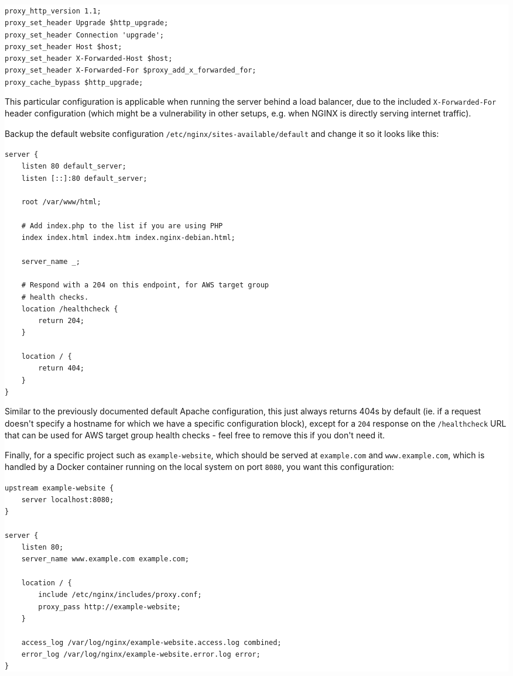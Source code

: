 ```nginx
proxy_http_version 1.1;
proxy_set_header Upgrade $http_upgrade;
proxy_set_header Connection 'upgrade';
proxy_set_header Host $host;
proxy_set_header X-Forwarded-Host $host;
proxy_set_header X-Forwarded-For $proxy_add_x_forwarded_for;
proxy_cache_bypass $http_upgrade;
```

This particular configuration is applicable when running the server behind a load balancer, due to the included `X-Forwarded-For` header configuration (which might be a vulnerability in other setups, e.g. when NGINX is directly serving internet traffic).

Backup the default website configuration `/etc/nginx/sites-available/default` and change it so it looks like this:

```nginx
server {
    listen 80 default_server;
    listen [::]:80 default_server;

    root /var/www/html;

    # Add index.php to the list if you are using PHP
    index index.html index.htm index.nginx-debian.html;

    server_name _;

    # Respond with a 204 on this endpoint, for AWS target group
    # health checks.
    location /healthcheck {
        return 204;
    }

    location / {
        return 404;
    }
}
```

Similar to the previously documented default Apache configuration, this just always returns 404s by default (ie. if a request doesn't specify a hostname for which we have a specific configuration block), except for a `204` response on the `/healthcheck` URL that can be used for AWS target group health checks - feel free to remove this if you don't need it.

Finally, for a specific project such as `example-website`, which should be served at `example.com` and `www.example.com`, which is handled by a Docker container running on the local system on port `8080`, you want this configuration:

```nginx
upstream example-website {
    server localhost:8080;
}

server {
    listen 80;
    server_name www.example.com example.com;

    location / {
        include /etc/nginx/includes/proxy.conf;
        proxy_pass http://example-website;
    }

    access_log /var/log/nginx/example-website.access.log combined;
    error_log /var/log/nginx/example-website.error.log error;
}
```